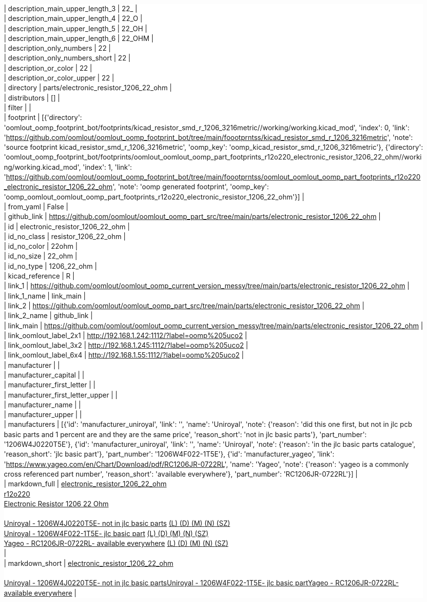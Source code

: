 | description_main_upper_length_3 | 22_ |  
| description_main_upper_length_4 | 22_O |  
| description_main_upper_length_5 | 22_OH |  
| description_main_upper_length_6 | 22_OHM |  
| description_only_numbers | 22 |  
| description_only_numbers_short | 22 |  
| description_or_color | 22 |  
| description_or_color_upper | 22 |  
| directory | parts/electronic_resistor_1206_22_ohm |  
| distributors | [] |  
| filter |  |  
| footprint | [{'directory': 'oomlout_oomp_footprint_bot/footprints/kicad_resistor_smd_r_1206_3216metric//working/working.kicad_mod', 'index': 0, 'link': 'https://github.com/oomlout/oomlout_oomp_footprint_bot/tree/main/foootprntss/kicad_resistor_smd_r_1206_3216metric', 'note': 'source footprint kicad_resistor_smd_r_1206_3216metric', 'oomp_key': 'oomp_kicad_resistor_smd_r_1206_3216metric'}, {'directory': 'oomlout_oomp_footprint_bot/footprints/oomlout_oomlout_oomp_part_footprints_r12o220_electronic_resistor_1206_22_ohm//working/working.kicad_mod', 'index': 1, 'link': 'https://github.com/oomlout/oomlout_oomp_footprint_bot/tree/main/foootprntss/oomlout_oomlout_oomp_part_footprints_r12o220_electronic_resistor_1206_22_ohm', 'note': 'oomp generated footprint', 'oomp_key': 'oomp_oomlout_oomlout_oomp_part_footprints_r12o220_electronic_resistor_1206_22_ohm'}] |  
| from_yaml | False |  
| github_link | https://github.com/oomlout/oomlout_oomp_part_src/tree/main/parts/electronic_resistor_1206_22_ohm |  
| id | electronic_resistor_1206_22_ohm |  
| id_no_class | resistor_1206_22_ohm |  
| id_no_color | 22ohm |  
| id_no_size | 22_ohm |  
| id_no_type | 1206_22_ohm |  
| kicad_reference | R |  
| link_1 | https://github.com/oomlout/oomlout_oomp_current_version_messy/tree/main/parts/electronic_resistor_1206_22_ohm |  
| link_1_name | link_main |  
| link_2 | https://github.com/oomlout/oomlout_oomp_part_src/tree/main/parts/electronic_resistor_1206_22_ohm |  
| link_2_name | github_link |  
| link_main | https://github.com/oomlout/oomlout_oomp_current_version_messy/tree/main/parts/electronic_resistor_1206_22_ohm |  
| link_oomlout_label_2x1 | http://192.168.1.242:1112/?label=oomp%205uco2 |  
| link_oomlout_label_3x2 | http://192.168.1.245:1112/?label=oomp%205uco2 |  
| link_oomlout_label_6x4 | http://192.168.1.55:1112/?label=oomp%205uco2 |  
| manufacturer |  |  
| manufacturer_capital |  |  
| manufacturer_first_letter |  |  
| manufacturer_first_letter_upper |  |  
| manufacturer_name |  |  
| manufacturer_upper |  |  
| manufacturers | [{'id': 'manufacturer_uniroyal', 'link': '', 'name': 'Uniroyal', 'note': {'reason': 'did this one first, but not in jlc pcb basic parts and 1 percent are and they are the same price', 'reason_short': 'not in jlc basic parts'}, 'part_number': '1206W4J0220T5E'}, {'id': 'manufacturer_uniroyal', 'link': '', 'name': 'Uniroyal', 'note': {'reason': 'in the jlc basic parts catalogue', 'reason_short': 'jlc basic part'}, 'part_number': '1206W4F022-1T5E'}, {'id': 'manufacturer_yageo', 'link': 'https://www.yageo.com/en/Chart/Download/pdf/RC1206JR-0722RL', 'name': 'Yageo', 'note': {'reason': 'yageo is a commonly cross referenced part number', 'reason_short': 'available everywhere'}, 'part_number': 'RC1206JR-0722RL'}] |  
| markdown_full | [electronic_resistor_1206_22_ohm](https://github.com/oomlout/oomlout_oomp_current_version_messy/tree/main/parts/electronic_resistor_1206_22_ohm)<br>[r12o220](https://github.com/oomlout/oomlout_oomp_current_version_messy/tree/main/parts/electronic_resistor_1206_22_ohm)<br>[Electronic Resistor 1206 22 Ohm](https://github.com/oomlout/oomlout_oomp_current_version_messy/tree/main/parts/electronic_resistor_1206_22_ohm)<br><br>[Uniroyal - 1206W4J0220T5E- not in jlc basic parts]() [(L)  ](https://www.lcsc.com/search?q=1206W4J0220T5E)[(D)  ](https://www.digikey.com/en/products?keywords=1206W4J0220T5E)[(M)  ](https://www.mouser.com/Search/Refine?Keyword=1206W4J0220T5E)[(N)  ](https://www.newark.com/search?st=1206W4J0220T5E)[(SZ)  ](https://so.szlcsc.com/global.html?k=1206W4J0220T5E)<br>[Uniroyal - 1206W4F022-1T5E- jlc basic part]() [(L)  ](https://www.lcsc.com/search?q=1206W4F022-1T5E)[(D)  ](https://www.digikey.com/en/products?keywords=1206W4F022-1T5E)[(M)  ](https://www.mouser.com/Search/Refine?Keyword=1206W4F022-1T5E)[(N)  ](https://www.newark.com/search?st=1206W4F022-1T5E)[(SZ)  ](https://so.szlcsc.com/global.html?k=1206W4F022-1T5E)<br>[Yageo - RC1206JR-0722RL- available everywhere](https://www.yageo.com/en/Chart/Download/pdf/RC1206JR-0722RL) [(L)  ](https://www.lcsc.com/search?q=RC1206JR-0722RL)[(D)  ](https://www.digikey.com/en/products?keywords=RC1206JR-0722RL)[(M)  ](https://www.mouser.com/Search/Refine?Keyword=RC1206JR-0722RL)[(N)  ](https://www.newark.com/search?st=RC1206JR-0722RL)[(SZ)  ](https://so.szlcsc.com/global.html?k=RC1206JR-0722RL)<br> |  
| markdown_short | [electronic_resistor_1206_22_ohm](https://github.com/oomlout/oomlout_oomp_current_version_messy/tree/main/parts/electronic_resistor_1206_22_ohm)<br><br>[Uniroyal - 1206W4J0220T5E- not in jlc basic parts]()[Uniroyal - 1206W4F022-1T5E- jlc basic part]()[Yageo - RC1206JR-0722RL- available everywhere](https://www.yageo.com/en/Chart/Download/pdf/RC1206JR-0722RL) |  